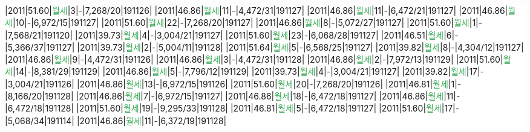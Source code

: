 |2011|51.60|<span style="color:#34a853">월세</span>|3|<span style="color:#444444">-</span>|7,268/20|191126|
|2011|46.86|<span style="color:#34a853">월세</span>|11|<span style="color:#444444">-</span>|4,472/31|191127|
|2011|46.86|<span style="color:#34a853">월세</span>|11|<span style="color:#444444">-</span>|6,472/21|191127|
|2011|46.86|<span style="color:#34a853">월세</span>|10|<span style="color:#444444">-</span>|6,972/15|191127|
|2011|51.60|<span style="color:#34a853">월세</span>|22|<span style="color:#444444">-</span>|7,268/20|191127|
|2011|46.86|<span style="color:#34a853">월세</span>|8|<span style="color:#444444">-</span>|5,072/27|191127|
|2011|51.60|<span style="color:#34a853">월세</span>|1|<span style="color:#444444">-</span>|7,568/21|191120|
|2011|39.73|<span style="color:#34a853">월세</span>|4|<span style="color:#444444">-</span>|3,004/21|191127|
|2011|51.60|<span style="color:#34a853">월세</span>|23|<span style="color:#444444">-</span>|6,068/28|191127|
|2011|46.51|<span style="color:#34a853">월세</span>|6|<span style="color:#444444">-</span>|5,366/37|191127|
|2011|39.73|<span style="color:#34a853">월세</span>|2|<span style="color:#444444">-</span>|5,004/11|191128|
|2011|51.64|<span style="color:#34a853">월세</span>|5|<span style="color:#444444">-</span>|6,568/25|191127|
|2011|39.82|<span style="color:#34a853">월세</span>|8|<span style="color:#444444">-</span>|4,304/12|191127|
|2011|46.86|<span style="color:#34a853">월세</span>|9|<span style="color:#444444">-</span>|4,472/31|191126|
|2011|46.86|<span style="color:#34a853">월세</span>|3|<span style="color:#444444">-</span>|4,472/31|191128|
|2011|46.86|<span style="color:#34a853">월세</span>|2|<span style="color:#444444">-</span>|7,972/13|191129|
|2011|51.60|<span style="color:#34a853">월세</span>|14|<span style="color:#444444">-</span>|8,381/29|191129|
|2011|46.86|<span style="color:#34a853">월세</span>|5|<span style="color:#444444">-</span>|7,796/12|191129|
|2011|39.73|<span style="color:#34a853">월세</span>|4|<span style="color:#444444">-</span>|3,004/21|191127|
|2011|39.82|<span style="color:#34a853">월세</span>|17|<span style="color:#444444">-</span>|3,004/21|191126|
|2011|46.86|<span style="color:#34a853">월세</span>|13|<span style="color:#444444">-</span>|6,972/15|191126|
|2011|51.60|<span style="color:#34a853">월세</span>|20|<span style="color:#444444">-</span>|7,268/20|191126|
|2011|46.81|<span style="color:#34a853">월세</span>|1|<span style="color:#444444">-</span>|8,166/20|191128|
|2011|46.86|<span style="color:#34a853">월세</span>|7|<span style="color:#444444">-</span>|6,972/15|191127|
|2011|46.86|<span style="color:#34a853">월세</span>|18|<span style="color:#444444">-</span>|6,472/18|191127|
|2011|46.86|<span style="color:#34a853">월세</span>|11|<span style="color:#444444">-</span>|6,472/18|191128|
|2011|51.60|<span style="color:#34a853">월세</span>|19|<span style="color:#444444">-</span>|9,295/33|191128|
|2011|46.81|<span style="color:#34a853">월세</span>|5|<span style="color:#444444">-</span>|6,472/18|191127|
|2011|51.60|<span style="color:#34a853">월세</span>|17|<span style="color:#444444">-</span>|5,068/34|191114|
|2011|46.86|<span style="color:#34a853">월세</span>|11|<span style="color:#444444">-</span>|6,372/19|191128|
